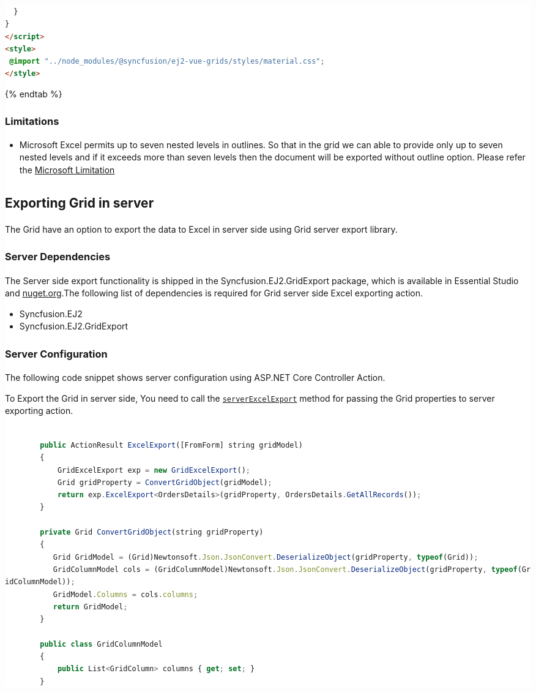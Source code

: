 ```html
  }
}
</script>
<style>
 @import "../node_modules/@syncfusion/ej2-vue-grids/styles/material.css";
</style>

```

{% endtab %}

### Limitations

* Microsoft Excel permits up to seven nested levels in outlines. So that in the grid we can able to provide only up to seven nested levels
  and if it exceeds more than seven levels then the document will be exported without outline option.
  Please refer the [Microsoft Limitation](https://docs.microsoft.com/en-us/sql/reporting-services/report-builder/exporting-to-microsoft-excel-report-builder-and-ssrs?view=sql-server-2017#ExcelLimitations)

## Exporting Grid in server

The Grid have an option to export the data to Excel in server side using Grid server export library.

### Server Dependencies

The Server side export functionality is shipped in the Syncfusion.EJ2.GridExport package, which is available in Essential Studio and [nuget.org](https://www.nuget.org/).The following list of dependencies is required for Grid server side Excel exporting action.

* Syncfusion.EJ2
* Syncfusion.EJ2.GridExport

### Server Configuration

The following code snippet shows server configuration using ASP.NET Core Controller Action.

To Export the Grid in server side, You need to call the
 [`serverExcelExport`](../api/grid/#serverexcelexport) method for passing the Grid properties to server exporting action.

```typescript

        public ActionResult ExcelExport([FromForm] string gridModel)
        {
            GridExcelExport exp = new GridExcelExport();
            Grid gridProperty = ConvertGridObject(gridModel);
            return exp.ExcelExport<OrdersDetails>(gridProperty, OrdersDetails.GetAllRecords());
        }

        private Grid ConvertGridObject(string gridProperty)
        {
           Grid GridModel = (Grid)Newtonsoft.Json.JsonConvert.DeserializeObject(gridProperty, typeof(Grid));
           GridColumnModel cols = (GridColumnModel)Newtonsoft.Json.JsonConvert.DeserializeObject(gridProperty, typeof(GridColumnModel));
           GridModel.Columns = cols.columns;
           return GridModel;
        }

        public class GridColumnModel
        {
            public List<GridColumn> columns { get; set; }
        }
```